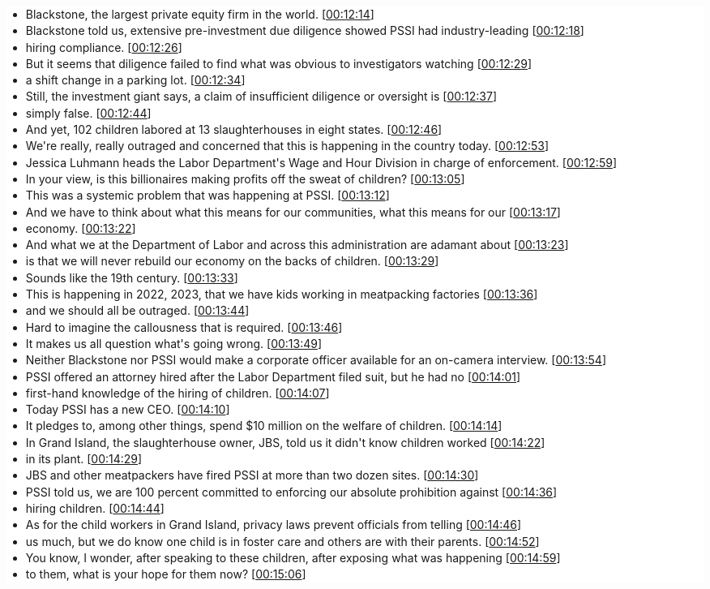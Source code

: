 *  Blackstone, the largest private equity firm in the world. [[00:12:14](https://www.youtube.com/watch?v=pUxDzK_vNX0&t=734.1400000000001s)]
*  Blackstone told us, extensive pre-investment due diligence showed PSSI had industry-leading [[00:12:18](https://www.youtube.com/watch?v=pUxDzK_vNX0&t=738.86s)]
*  hiring compliance. [[00:12:26](https://www.youtube.com/watch?v=pUxDzK_vNX0&t=746.78s)]
*  But it seems that diligence failed to find what was obvious to investigators watching [[00:12:29](https://www.youtube.com/watch?v=pUxDzK_vNX0&t=749.14s)]
*  a shift change in a parking lot. [[00:12:34](https://www.youtube.com/watch?v=pUxDzK_vNX0&t=754.38s)]
*  Still, the investment giant says, a claim of insufficient diligence or oversight is [[00:12:37](https://www.youtube.com/watch?v=pUxDzK_vNX0&t=757.26s)]
*  simply false. [[00:12:44](https://www.youtube.com/watch?v=pUxDzK_vNX0&t=764.14s)]
*  And yet, 102 children labored at 13 slaughterhouses in eight states. [[00:12:46](https://www.youtube.com/watch?v=pUxDzK_vNX0&t=766.82s)]
*  We're really, really outraged and concerned that this is happening in the country today. [[00:12:53](https://www.youtube.com/watch?v=pUxDzK_vNX0&t=773.22s)]
*  Jessica Luhmann heads the Labor Department's Wage and Hour Division in charge of enforcement. [[00:12:59](https://www.youtube.com/watch?v=pUxDzK_vNX0&t=779.0200000000001s)]
*  In your view, is this billionaires making profits off the sweat of children? [[00:13:05](https://www.youtube.com/watch?v=pUxDzK_vNX0&t=785.58s)]
*  This was a systemic problem that was happening at PSSI. [[00:13:12](https://www.youtube.com/watch?v=pUxDzK_vNX0&t=792.88s)]
*  And we have to think about what this means for our communities, what this means for our [[00:13:17](https://www.youtube.com/watch?v=pUxDzK_vNX0&t=797.12s)]
*  economy. [[00:13:22](https://www.youtube.com/watch?v=pUxDzK_vNX0&t=802.12s)]
*  And what we at the Department of Labor and across this administration are adamant about [[00:13:23](https://www.youtube.com/watch?v=pUxDzK_vNX0&t=803.76s)]
*  is that we will never rebuild our economy on the backs of children. [[00:13:29](https://www.youtube.com/watch?v=pUxDzK_vNX0&t=809.32s)]
*  Sounds like the 19th century. [[00:13:33](https://www.youtube.com/watch?v=pUxDzK_vNX0&t=813.36s)]
*  This is happening in 2022, 2023, that we have kids working in meatpacking factories [[00:13:36](https://www.youtube.com/watch?v=pUxDzK_vNX0&t=816.04s)]
*  and we should all be outraged. [[00:13:44](https://www.youtube.com/watch?v=pUxDzK_vNX0&t=824.0s)]
*  Hard to imagine the callousness that is required. [[00:13:46](https://www.youtube.com/watch?v=pUxDzK_vNX0&t=826.56s)]
*  It makes us all question what's going wrong. [[00:13:49](https://www.youtube.com/watch?v=pUxDzK_vNX0&t=829.8s)]
*  Neither Blackstone nor PSSI would make a corporate officer available for an on-camera interview. [[00:13:54](https://www.youtube.com/watch?v=pUxDzK_vNX0&t=834.52s)]
*  PSSI offered an attorney hired after the Labor Department filed suit, but he had no [[00:14:01](https://www.youtube.com/watch?v=pUxDzK_vNX0&t=841.04s)]
*  first-hand knowledge of the hiring of children. [[00:14:07](https://www.youtube.com/watch?v=pUxDzK_vNX0&t=847.4s)]
*  Today PSSI has a new CEO. [[00:14:10](https://www.youtube.com/watch?v=pUxDzK_vNX0&t=850.76s)]
*  It pledges to, among other things, spend $10 million on the welfare of children. [[00:14:14](https://www.youtube.com/watch?v=pUxDzK_vNX0&t=854.56s)]
*  In Grand Island, the slaughterhouse owner, JBS, told us it didn't know children worked [[00:14:22](https://www.youtube.com/watch?v=pUxDzK_vNX0&t=862.8s)]
*  in its plant. [[00:14:29](https://www.youtube.com/watch?v=pUxDzK_vNX0&t=869.0999999999999s)]
*  JBS and other meatpackers have fired PSSI at more than two dozen sites. [[00:14:30](https://www.youtube.com/watch?v=pUxDzK_vNX0&t=870.68s)]
*  PSSI told us, we are 100 percent committed to enforcing our absolute prohibition against [[00:14:36](https://www.youtube.com/watch?v=pUxDzK_vNX0&t=876.92s)]
*  hiring children. [[00:14:44](https://www.youtube.com/watch?v=pUxDzK_vNX0&t=884.56s)]
*  As for the child workers in Grand Island, privacy laws prevent officials from telling [[00:14:46](https://www.youtube.com/watch?v=pUxDzK_vNX0&t=886.8399999999999s)]
*  us much, but we do know one child is in foster care and others are with their parents. [[00:14:52](https://www.youtube.com/watch?v=pUxDzK_vNX0&t=892.0999999999999s)]
*  You know, I wonder, after speaking to these children, after exposing what was happening [[00:14:59](https://www.youtube.com/watch?v=pUxDzK_vNX0&t=899.64s)]
*  to them, what is your hope for them now? [[00:15:06](https://www.youtube.com/watch?v=pUxDzK_vNX0&t=906.34s)]